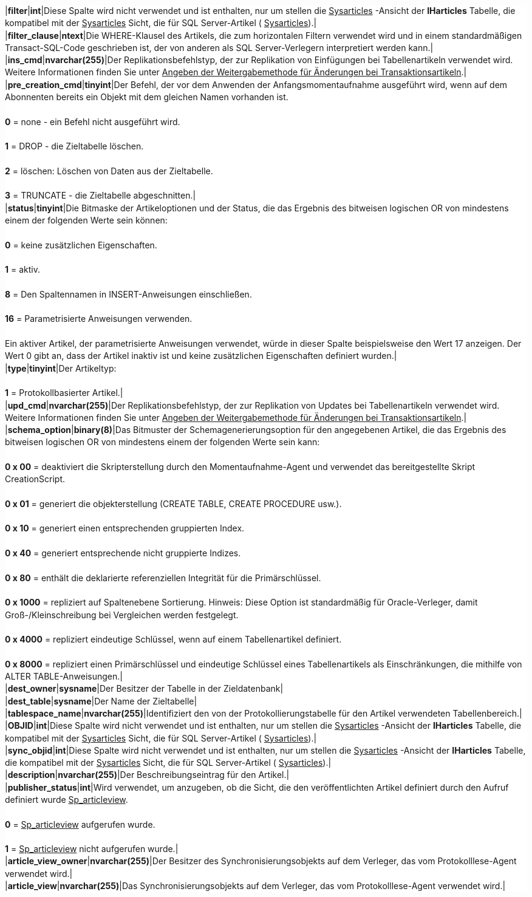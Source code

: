 |**filter**|**int**|Diese Spalte wird nicht verwendet und ist enthalten, nur um stellen die [Sysarticles](../../relational-databases/system-views/sysarticles-system-view-transact-sql.md) -Ansicht der **IHarticles** Tabelle, die kompatibel mit der [Sysarticles](../../relational-databases/system-views/sysarticles-system-view-transact-sql.md) Sicht, die für SQL Server-Artikel ( [Sysarticles](../../relational-databases/system-tables/sysarticles-transact-sql.md)).|  
|**filter_clause**|**ntext**|Die WHERE-Klausel des Artikels, die zum horizontalen Filtern verwendet wird und in einem standardmäßigen Transact-SQL-Code geschrieben ist, der von anderen als SQL Server-Verlegern interpretiert werden kann.|  
|**ins_cmd**|**nvarchar(255)**|Der Replikationsbefehlstyp, der zur Replikation von Einfügungen bei Tabellenartikeln verwendet wird. Weitere Informationen finden Sie unter [Angeben der Weitergabemethode für Änderungen bei Transaktionsartikeln](../../relational-databases/replication/transactional/transactional-articles-specify-how-changes-are-propagated.md).|  
|**pre_creation_cmd**|**tinyint**|Der Befehl, der vor dem Anwenden der Anfangsmomentaufnahme ausgeführt wird, wenn auf dem Abonnenten bereits ein Objekt mit dem gleichen Namen vorhanden ist.<br /><br /> **0** = none - ein Befehl nicht ausgeführt wird.<br /><br /> **1** = DROP - die Zieltabelle löschen.<br /><br /> **2** = löschen: Löschen von Daten aus der Zieltabelle.<br /><br /> **3** = TRUNCATE - die Zieltabelle abgeschnitten.|  
|**status**|**tinyint**|Die Bitmaske der Artikeloptionen und der Status, die das Ergebnis des bitweisen logischen OR von mindestens einem der folgenden Werte sein können:<br /><br /> **0** = keine zusätzlichen Eigenschaften.<br /><br /> **1** = aktiv.<br /><br /> **8** = Den Spaltennamen in INSERT-Anweisungen einschließen.<br /><br /> **16** = Parametrisierte Anweisungen verwenden.<br /><br /> Ein aktiver Artikel, der parametrisierte Anweisungen verwendet, würde in dieser Spalte beispielsweise den Wert 17 anzeigen. Der Wert 0 gibt an, dass der Artikel inaktiv ist und keine zusätzlichen Eigenschaften definiert wurden.|  
|**type**|**tinyint**|Der Artikeltyp:<br /><br /> **1** = Protokollbasierter Artikel.|  
|**upd_cmd**|**nvarchar(255)**|Der Replikationsbefehlstyp, der zur Replikation von Updates bei Tabellenartikeln verwendet wird. Weitere Informationen finden Sie unter [Angeben der Weitergabemethode für Änderungen bei Transaktionsartikeln](../../relational-databases/replication/transactional/transactional-articles-specify-how-changes-are-propagated.md).|  
|**schema_option**|**binary(8)**|Das Bitmuster der Schemagenerierungsoption für den angegebenen Artikel, die das Ergebnis des bitweisen logischen OR von mindestens einem der folgenden Werte sein kann:<br /><br /> **0 x 00** = deaktiviert die Skripterstellung durch den Momentaufnahme-Agent und verwendet das bereitgestellte Skript CreationScript.<br /><br /> **0 x 01** = generiert die objekterstellung (CREATE TABLE, CREATE PROCEDURE usw.).<br /><br /> **0 x 10** = generiert einen entsprechenden gruppierten Index.<br /><br /> **0 x 40** = generiert entsprechende nicht gruppierte Indizes.<br /><br /> **0 x 80** = enthält die deklarierte referenziellen Integrität für die Primärschlüssel.<br /><br /> **0 x 1000** = repliziert auf Spaltenebene Sortierung. Hinweis: Diese Option ist standardmäßig für Oracle-Verleger, damit Groß-/Kleinschreibung bei Vergleichen werden festgelegt.<br /><br /> **0 x 4000** = repliziert eindeutige Schlüssel, wenn auf einem Tabellenartikel definiert.<br /><br /> **0 x 8000** = repliziert einen Primärschlüssel und eindeutige Schlüssel eines Tabellenartikels als Einschränkungen, die mithilfe von ALTER TABLE-Anweisungen.|  
|**dest_owner**|**sysname**|Der Besitzer der Tabelle in der Zieldatenbank|  
|**dest_table**|**sysname**|Der Name der Zieltabelle|  
|**tablespace_name**|**nvarchar(255)**|Identifiziert den von der Protokollierungstabelle für den Artikel verwendeten Tabellenbereich.|  
|**OBJID**|**int**|Diese Spalte wird nicht verwendet und ist enthalten, nur um stellen die [Sysarticles](../../relational-databases/system-views/sysarticles-system-view-transact-sql.md) -Ansicht der **IHarticles** Tabelle, die kompatibel mit der [Sysarticles](../../relational-databases/system-views/sysarticles-system-view-transact-sql.md) Sicht, die für SQL Server-Artikel ( [Sysarticles](../../relational-databases/system-tables/sysarticles-transact-sql.md)).|  
|**sync_objid**|**int**|Diese Spalte wird nicht verwendet und ist enthalten, nur um stellen die [Sysarticles](../../relational-databases/system-views/sysarticles-system-view-transact-sql.md) -Ansicht der **IHarticles** Tabelle, die kompatibel mit der [Sysarticles](../../relational-databases/system-views/sysarticles-system-view-transact-sql.md) Sicht, die für SQL Server-Artikel ( [Sysarticles](../../relational-databases/system-tables/sysarticles-transact-sql.md)).|  
|**description**|**nvarchar(255)**|Der Beschreibungseintrag für den Artikel.|  
|**publisher_status**|**int**|Wird verwendet, um anzugeben, ob die Sicht, die den veröffentlichten Artikel definiert durch den Aufruf definiert wurde [Sp_articleview](../../relational-databases/system-stored-procedures/sp-articleview-transact-sql.md).<br /><br /> **0** = [Sp_articleview](../../relational-databases/system-stored-procedures/sp-articleview-transact-sql.md) aufgerufen wurde.<br /><br /> **1** = [Sp_articleview](../../relational-databases/system-stored-procedures/sp-articleview-transact-sql.md) nicht aufgerufen wurde.|  
|**article_view_owner**|**nvarchar(255)**|Der Besitzer des Synchronisierungsobjekts auf dem Verleger, das vom Protokolllese-Agent verwendet wird.|  
|**article_view**|**nvarchar(255)**|Das Synchronisierungsobjekts auf dem Verleger, das vom Protokolllese-Agent verwendet wird.|  